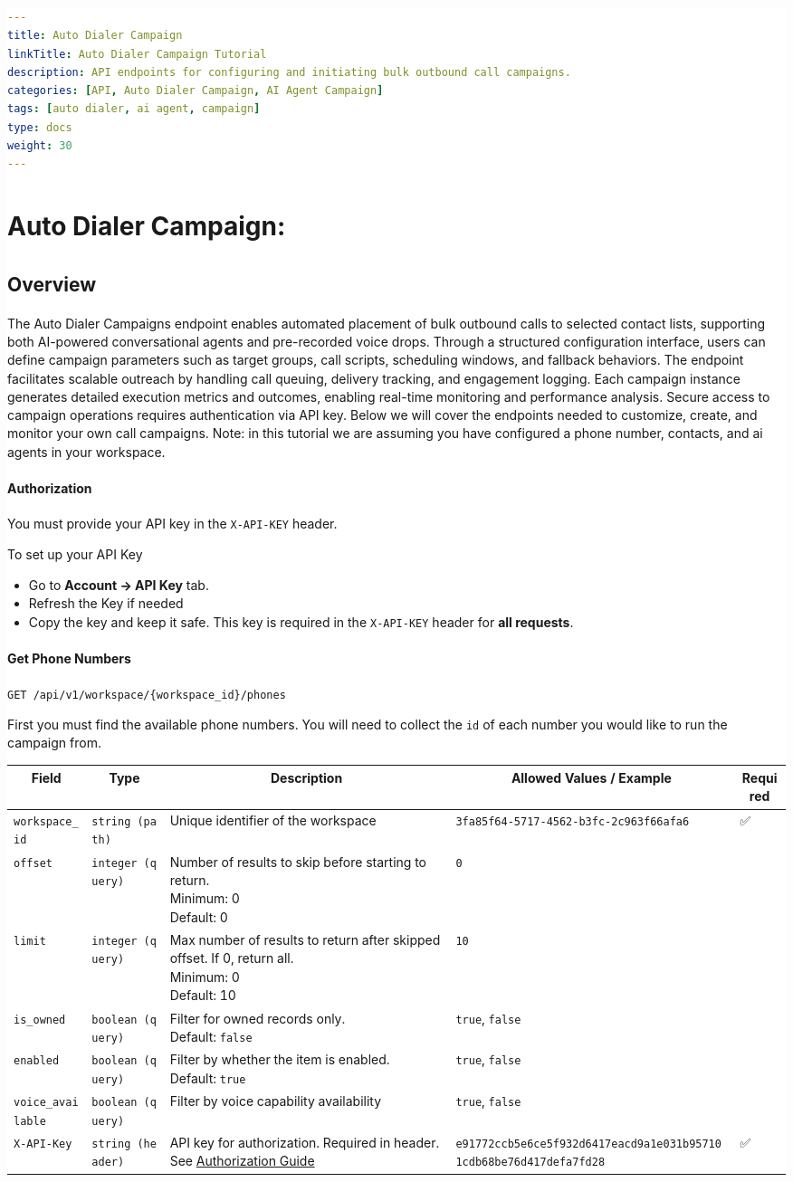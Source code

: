 ```yaml
---
title: Auto Dialer Campaign
linkTitle: Auto Dialer Campaign Tutorial
description: API endpoints for configuring and initiating bulk outbound call campaigns.
categories: [API, Auto Dialer Campaign, AI Agent Campaign]
tags: [auto dialer, ai agent, campaign]
type: docs
weight: 30
---
```


# Auto Dialer Campaign: 

## Overview

The Auto Dialer Campaigns endpoint enables automated placement of bulk outbound calls to selected contact lists, supporting both AI-powered conversational agents and pre-recorded voice drops. Through a structured configuration interface, users can define campaign parameters such as target groups, call scripts, scheduling windows, and fallback behaviors. The endpoint facilitates scalable outreach by handling call queuing, delivery tracking, and engagement logging. Each campaign instance generates detailed execution metrics and outcomes, enabling real-time monitoring and performance analysis. Secure access to campaign operations requires authentication via API key. Below we will cover the endpoints needed to customize, create, and monitor your own call campaigns. Note: in this tutorial we are assuming you have configured a phone number, contacts, and ai agents in your workspace.

#### Authorization

You must provide your API key in the `X-API-KEY` header.

To set up your API Key

- Go to **Account → API Key** tab.
- Refresh the Key if needed
- Copy the key and keep it safe. This key is required in the `X-API-KEY` header
  for **all requests**.

#### Get Phone Numbers

`GET /api/v1/workspace/{workspace_id}/phones`

First you must find the available phone numbers. You will need to collect the `id` of each number you would like to run the campaign from.

| Field           | Type               | Description                                                                                                      | Allowed Values / Example                                                   | Required |
|-----------------|--------------------|------------------------------------------------------------------------------------------------------------------|------------------------------------------------------------------------------|----------|
| `workspace_id`  | `string (path)`     | Unique identifier of the workspace                                                                               | `3fa85f64-5717-4562-b3fc-2c963f66afa6`                                                             | ✅        |
| `offset`        | `integer (query)`   | Number of results to skip before starting to return.<br>Minimum: 0<br>Default: 0                                 | `0`                                                                         |          |
| `limit`         | `integer (query)`   | Max number of results to return after skipped offset. If 0, return all.<br>Minimum: 0<br>Default: 10             | `10`                                                                        |          |
| `is_owned`      | `boolean (query)`   | Filter for owned records only.<br>Default: `false`                                                               | `true`, `false`                                                             |          |
| `enabled`       | `boolean (query)`   | Filter by whether the item is enabled.<br>Default: `true`                                                        | `true`, `false`                                                             |          |
| `voice_available` | `boolean (query)` | Filter by voice capability availability                                                                          | `true`, `false`                                                             |          |
| `X-API-Key`     | `string (header)`   | API key for authorization. Required in header. See [Authorization Guide](#authorization) | `e91772ccb5e6ce5f932d6417eacd9a1e031b957101cdb68be76d417defa7fd28`                                                           | ✅        |
